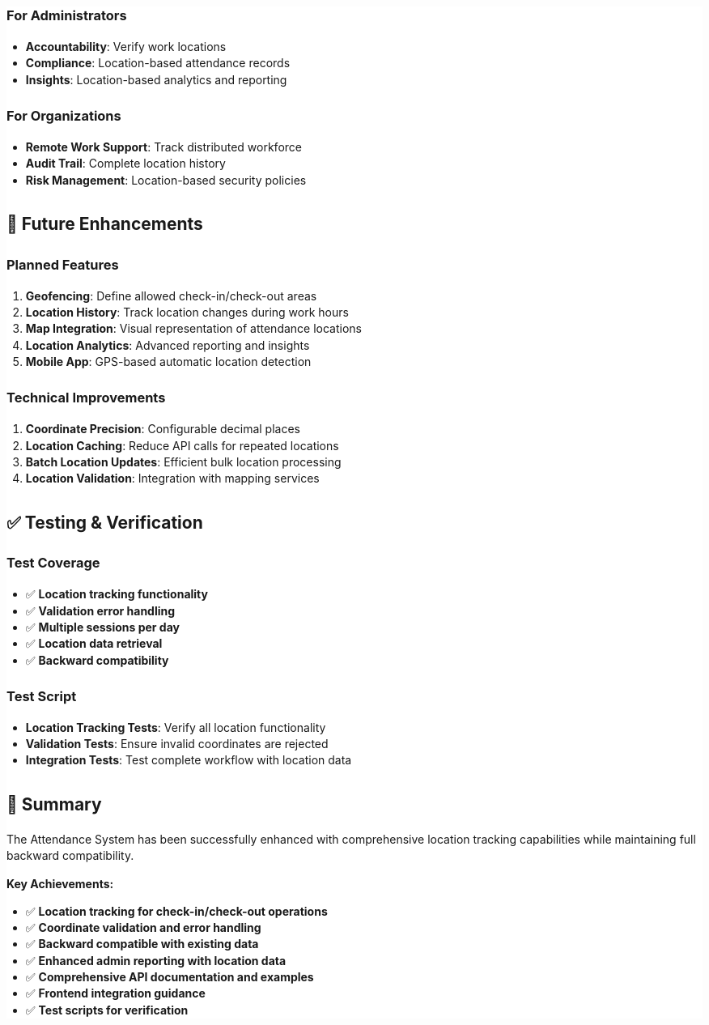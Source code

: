 ### **For Administrators**
- **Accountability**: Verify work locations
- **Compliance**: Location-based attendance records
- **Insights**: Location-based analytics and reporting

### **For Organizations**
- **Remote Work Support**: Track distributed workforce
- **Audit Trail**: Complete location history
- **Risk Management**: Location-based security policies

## 🔮 **Future Enhancements**

### **Planned Features**
1. **Geofencing**: Define allowed check-in/check-out areas
2. **Location History**: Track location changes during work hours
3. **Map Integration**: Visual representation of attendance locations
4. **Location Analytics**: Advanced reporting and insights
5. **Mobile App**: GPS-based automatic location detection

### **Technical Improvements**
1. **Coordinate Precision**: Configurable decimal places
2. **Location Caching**: Reduce API calls for repeated locations
3. **Batch Location Updates**: Efficient bulk location processing
4. **Location Validation**: Integration with mapping services

## ✅ **Testing & Verification**

### **Test Coverage**
- ✅ **Location tracking functionality**
- ✅ **Validation error handling**
- ✅ **Multiple sessions per day**
- ✅ **Location data retrieval**
- ✅ **Backward compatibility**

### **Test Script**
- **Location Tracking Tests**: Verify all location functionality
- **Validation Tests**: Ensure invalid coordinates are rejected
- **Integration Tests**: Test complete workflow with location data

## 🎉 **Summary**

The Attendance System has been successfully enhanced with comprehensive location tracking capabilities while maintaining full backward compatibility. 

**Key Achievements:**
- ✅ **Location tracking for check-in/check-out operations**
- ✅ **Coordinate validation and error handling**
- ✅ **Backward compatible with existing data**
- ✅ **Enhanced admin reporting with location data**
- ✅ **Comprehensive API documentation and examples**
- ✅ **Frontend integration guidance**
- ✅ **Test scripts for verification**

